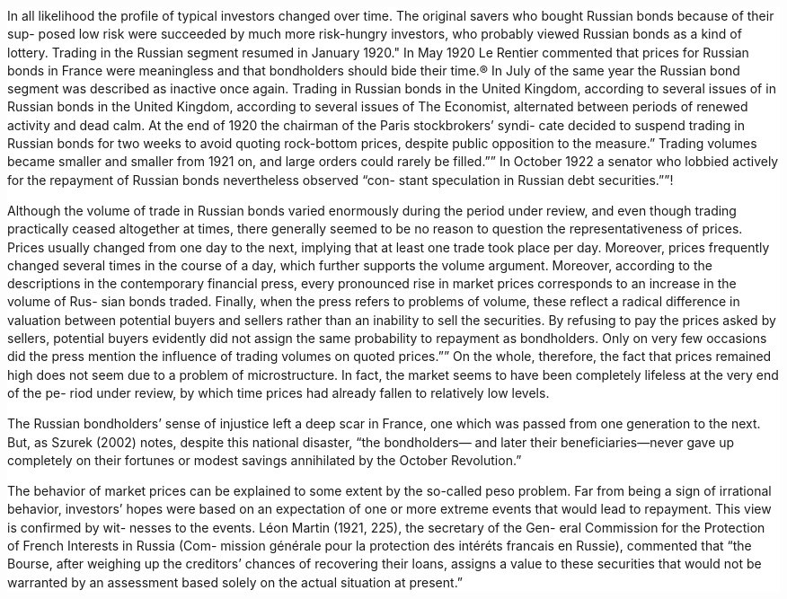 In all likelihood the profile of typical investors changed over time.
The original savers who bought Russian bonds because of their sup-
posed low risk were succeeded by much more risk-hungry investors,
who probably viewed Russian bonds as a kind of lottery. Trading in the
Russian segment resumed in January 1920." In May 1920 Le Rentier
commented that prices for Russian bonds in France were meaningless
and that bondholders should bide their time.® In July of the same year
the Russian bond segment was described as inactive once again. Trading
in Russian bonds in the United Kingdom, according to several issues of
in Russian bonds in the United Kingdom, according to several issues of
The Economist, alternated between periods of renewed activity and dead
calm. At the end of 1920 the chairman of the Paris stockbrokers’ syndi-
cate decided to suspend trading in Russian bonds for two weeks to avoid
quoting rock-bottom prices, despite public opposition to the measure.”
Trading volumes became smaller and smaller from 1921 on, and large
orders could rarely be filled.”” In October 1922 a senator who lobbied
actively for the repayment of Russian bonds nevertheless observed “con-
stant speculation in Russian debt securities.””!

Although the volume of trade in Russian bonds varied enormously
during the period under review, and even though trading practically
ceased altogether at times, there generally seemed to be no reason to
question the representativeness of prices. Prices usually changed from
one day to the next, implying that at least one trade took place per day.
Moreover, prices frequently changed several times in the course of a day,
which further supports the volume argument. Moreover, according to
the descriptions in the contemporary financial press, every pronounced
rise in market prices corresponds to an increase in the volume of Rus-
sian bonds traded. Finally, when the press refers to problems of volume,
these reflect a radical difference in valuation between potential buyers
and sellers rather than an inability to sell the securities. By refusing to
pay the prices asked by sellers, potential buyers evidently did not assign
the same probability to repayment as bondholders. Only on very few
occasions did the press mention the influence of trading volumes on
quoted prices.”” On the whole, therefore, the fact that prices remained
high does not seem due to a problem of microstructure. In fact, the
market seems to have been completely lifeless at the very end of the pe-
riod under review, by which time prices had already fallen to relatively
low levels.

The Russian bondholders’ sense of injustice left a deep scar in
France, one which was passed from one generation to the next. But, as
Szurek (2002) notes, despite this national disaster, “the bondholders—
and later their beneficiaries—never gave up completely on their fortunes
or modest savings annihilated by the October Revolution.”

The behavior of market prices can be explained to some extent by
the so-called peso problem. Far from being a sign of irrational behavior,
investors’ hopes were based on an expectation of one or more extreme
events that would lead to repayment. This view is confirmed by wit-
nesses to the events. Léon Martin (1921, 225), the secretary of the Gen-
eral Commission for the Protection of French Interests in Russia (Com-
mission générale pour la protection des intéréts francais en Russie),
commented that “the Bourse, after weighing up the creditors’ chances
of recovering their loans, assigns a value to these securities that would
not be warranted by an assessment based solely on the actual situation
at present.”
